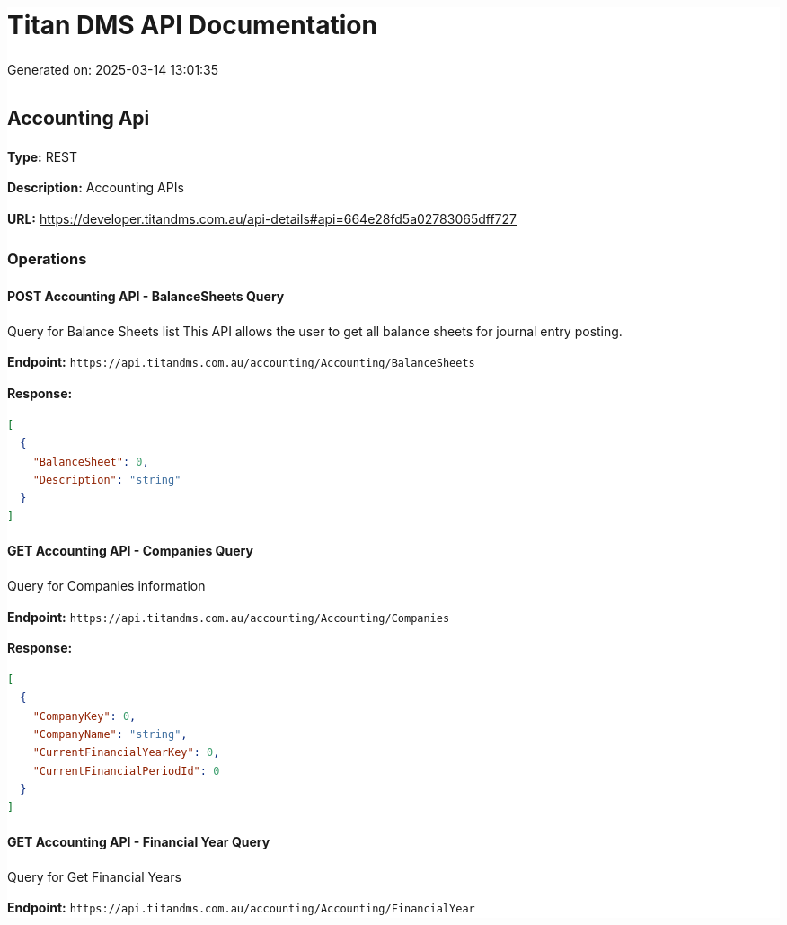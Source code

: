 # Titan DMS API Documentation

Generated on: 2025-03-14 13:01:35

## Accounting Api

**Type:** REST

**Description:** Accounting APIs

**URL:** https://developer.titandms.com.au/api-details#api=664e28fd5a02783065dff727

### Operations

#### POST Accounting API - BalanceSheets Query

Query for Balance Sheets list This API allows the user to get all balance sheets for journal entry posting.

**Endpoint:** `https://api.titandms.com.au/accounting/Accounting/BalanceSheets`

**Response:**
```json
[
  {
    "BalanceSheet": 0,
    "Description": "string"
  }
]
```

#### GET Accounting API - Companies Query

Query for Companies information

**Endpoint:** `https://api.titandms.com.au/accounting/Accounting/Companies`

**Response:**
```json
[
  {
    "CompanyKey": 0,
    "CompanyName": "string",
    "CurrentFinancialYearKey": 0,
    "CurrentFinancialPeriodId": 0
  }
]
```

#### GET Accounting API - Financial Year Query

Query for Get Financial Years

**Endpoint:** `https://api.titandms.com.au/accounting/Accounting/FinancialYear`
